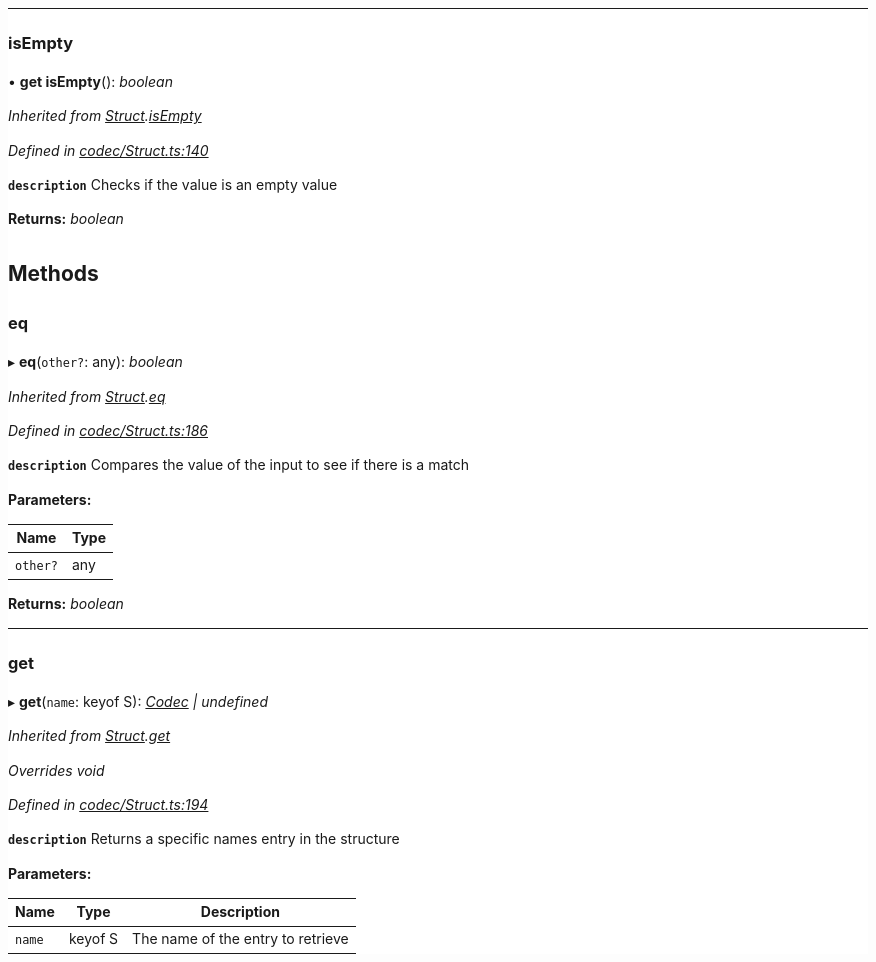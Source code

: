 ___

###  isEmpty

• **get isEmpty**(): *boolean*

*Inherited from [Struct](../classes/_codec_struct_.struct.md).[isEmpty](../classes/_codec_struct_.struct.md#isempty)*

*Defined in [codec/Struct.ts:140](https://github.com/polkadot-js/api/blob/1c6a2582f3/packages/types/src/codec/Struct.ts#L140)*

**`description`** Checks if the value is an empty value

**Returns:** *boolean*

## Methods

###  eq

▸ **eq**(`other?`: any): *boolean*

*Inherited from [Struct](../classes/_codec_struct_.struct.md).[eq](../classes/_codec_struct_.struct.md#eq)*

*Defined in [codec/Struct.ts:186](https://github.com/polkadot-js/api/blob/1c6a2582f3/packages/types/src/codec/Struct.ts#L186)*

**`description`** Compares the value of the input to see if there is a match

**Parameters:**

Name | Type |
------ | ------ |
`other?` | any |

**Returns:** *boolean*

___

###  get

▸ **get**(`name`: keyof S): *[Codec](_types_.codec.md) | undefined*

*Inherited from [Struct](../classes/_codec_struct_.struct.md).[get](../classes/_codec_struct_.struct.md#get)*

*Overrides void*

*Defined in [codec/Struct.ts:194](https://github.com/polkadot-js/api/blob/1c6a2582f3/packages/types/src/codec/Struct.ts#L194)*

**`description`** Returns a specific names entry in the structure

**Parameters:**

Name | Type | Description |
------ | ------ | ------ |
`name` | keyof S | The name of the entry to retrieve  |
